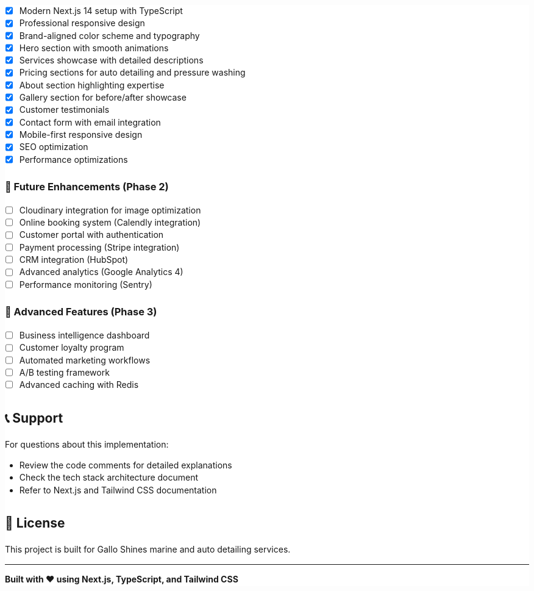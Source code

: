 - [x] Modern Next.js 14 setup with TypeScript
- [x] Professional responsive design
- [x] Brand-aligned color scheme and typography
- [x] Hero section with smooth animations
- [x] Services showcase with detailed descriptions
- [x] Pricing sections for auto detailing and pressure washing
- [x] About section highlighting expertise
- [x] Gallery section for before/after showcase
- [x] Customer testimonials
- [x] Contact form with email integration
- [x] Mobile-first responsive design
- [x] SEO optimization
- [x] Performance optimizations

### 🔄 Future Enhancements (Phase 2)

- [ ] Cloudinary integration for image optimization
- [ ] Online booking system (Calendly integration)
- [ ] Customer portal with authentication
- [ ] Payment processing (Stripe integration)
- [ ] CRM integration (HubSpot)
- [ ] Advanced analytics (Google Analytics 4)
- [ ] Performance monitoring (Sentry)

### 🚀 Advanced Features (Phase 3)

- [ ] Business intelligence dashboard
- [ ] Customer loyalty program
- [ ] Automated marketing workflows
- [ ] A/B testing framework
- [ ] Advanced caching with Redis

## 📞 Support

For questions about this implementation:

- Review the code comments for detailed explanations
- Check the tech stack architecture document
- Refer to Next.js and Tailwind CSS documentation

## 📄 License

This project is built for Gallo Shines marine and auto detailing services.

---

**Built with ❤️ using Next.js, TypeScript, and Tailwind CSS**
